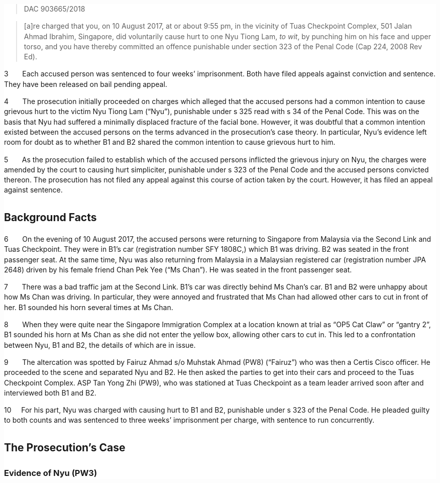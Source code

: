> DAC 903665/2018

> \[a\]re charged that you, on 10 August 2017, at or about 9:55 pm, in the vicinity of Tuas Checkpoint Complex, 501 Jalan Ahmad Ibrahim, Singapore, did voluntarily cause hurt to one Nyu Tiong Lam, _to wit_, by punching him on his face and upper torso, and you have thereby committed an offence punishable under section 323 of the Penal Code (Cap 224, 2008 Rev Ed).

3       Each accused person was sentenced to four weeks’ imprisonment. Both have filed appeals against conviction and sentence. They have been released on bail pending appeal.

4       The prosecution initially proceeded on charges which alleged that the accused persons had a common intention to cause grievous hurt to the victim Nyu Tiong Lam (“Nyu”), punishable under s 325 read with s 34 of the Penal Code. This was on the basis that Nyu had suffered a minimally displaced fracture of the facial bone. However, it was doubtful that a common intention existed between the accused persons on the terms advanced in the prosecution’s case theory. In particular, Nyu’s evidence left room for doubt as to whether B1 and B2 shared the common intention to cause grievous hurt to him.

5       As the prosecution failed to establish which of the accused persons inflicted the grievous injury on Nyu, the charges were amended by the court to causing hurt simpliciter, punishable under s 323 of the Penal Code and the accused persons convicted thereon. The prosecution has not filed any appeal against this course of action taken by the court. However, it has filed an appeal against sentence.

## Background Facts

6       On the evening of 10 August 2017, the accused persons were returning to Singapore from Malaysia via the Second Link and Tuas Checkpoint. They were in B1’s car (registration number SFY 1808C,) which B1 was driving. B2 was seated in the front passenger seat. At the same time, Nyu was also returning from Malaysia in a Malaysian registered car (registration number JPA 2648) driven by his female friend Chan Pek Yee (“Ms Chan”). He was seated in the front passenger seat.

7       There was a bad traffic jam at the Second Link. B1’s car was directly behind Ms Chan’s car. B1 and B2 were unhappy about how Ms Chan was driving. In particular, they were annoyed and frustrated that Ms Chan had allowed other cars to cut in front of her. B1 sounded his horn several times at Ms Chan.

8       When they were quite near the Singapore Immigration Complex at a location known at trial as “OP5 Cat Claw” or “gantry 2”, B1 sounded his horn at Ms Chan as she did not enter the yellow box, allowing other cars to cut in. This led to a confrontation between Nyu, B1 and B2, the details of which are in issue.

9       The altercation was spotted by Fairuz Ahmad s/o Muhstak Ahmad (PW8) (“Fairuz”) who was then a Certis Cisco officer. He proceeded to the scene and separated Nyu and B2. He then asked the parties to get into their cars and proceed to the Tuas Checkpoint Complex. ASP Tan Yong Zhi (PW9), who was stationed at Tuas Checkpoint as a team leader arrived soon after and interviewed both B1 and B2.

10     For his part, Nyu was charged with causing hurt to B1 and B2, punishable under s 323 of the Penal Code. He pleaded guilty to both counts and was sentenced to three weeks’ imprisonment per charge, with sentence to run concurrently.

## The Prosecution’s Case

### Evidence of Nyu (PW3)


[^1]: NE day 1, pages 17-20.
[^2]: NE day 1, page 21, lines 2-30; page 31 line 28 to page 33 line 9.
[^3]: NE day 1, page 33 line 17 to page 52 line 29.
[^4]: NE day 4, page 6, lines 15-25; page 7, lines 19-23; page 11, lines 19-22.
[^5]: NE day 4, pages 10 -11; page 14, lines 2-24.
[^6]: NE day 4, page 52, lines 4-17.
[^7]: NE day 4, page 48, lines 3-13; page 54 line 30 to page 55 line 15; page 55 lines, 29-32; page 56, lines 16-17.
[^8]: NE day 6, pages 2 line 25 to page 6 line 9.
[^9]: NE day 6, page 7 line 31 to page 8 line 32; page 24, lines 6-13.
[^10]: NE day 6, page 9 line 2 to page 10 line 12.
[^11]: NE day 6, page 10 line 13 to page 12 line 29; page 30, lines 2-6; page 31, lines 12-16.
[^12]: NE day 6, page 12 line 31 to page 14 line 28.
[^13]: NE day 6, page 15 line 4 to page 17 line 17.
[^14]: NE day 7, page 3 line 18 to page 7 line 32.
[^15]: NE day 7, page 14 line 6 to page 20 line 31.
[^16]: NE day 7, page 21 line 11 to page 24 line 19.
[^17]: NE day 7, page 24 line 30 to page 32 line 17.
[^18]: NE day 7, page 33 line 9 to page 41 line 19.
[^19]: Prosecution Closing Submissions (“PCS”) at \[69\].
[^20]: The court was able to take judicial notice of Nyu’s SOF. The discrepancies were brought to the attention of the parties, but they did not wish to make further submissions.
[^21]: NE day 6, page 80 line 13 to page 82 line 2; page 103 line 27 to page105 line 22.
[^22]: Defence Closing Submissions (“DCS”) (B1) at \[228\] to \[239\].
[^23]: NE day 6, page 88 line 28 to page 89 line 10.
[^24]: NE day 6, page 100 line 14 to page 101 line 7.
[^25]: NE day 4, page 105 line 19 to page 107 line 28.
[^26]: DCS (B2) at \[69\]-\[73\].
[^27]: NE day 4, page 28, lines 21-31.
[^28]: NE day 4, page 24 line 29 to page 25 line 3.
[^29]: NE day 11, page 12 line 25 to page 24 line 33.
[^30]: NE day 11, page 2 line 19 to page 5 line 24.